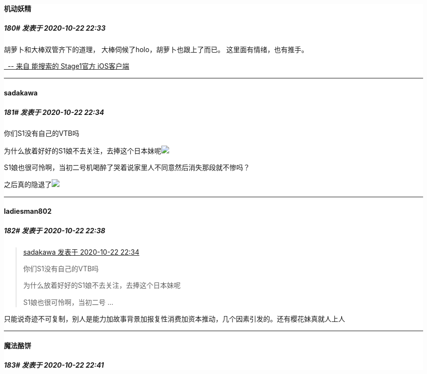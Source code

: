 ####  机动妖精  
##### 180#       发表于 2020-10-22 22:33




胡萝卜和大棒双管齐下的道理，
大棒伺候了holo，胡萝卜也跟上了而已。
这里面有情绪，也有推手。

[  -- 来自 能搜索的 Stage1官方 iOS客户端](https://itunes.apple.com/fi/app/saraba1st/id1221237470?mt=8)







*****

####  sadakawa  
##### 181#       发表于 2020-10-22 22:34




你们S1没有自己的VTB吗

为什么放着好好的S1娘不去关注，去捧这个日本妹呢<img src="https://static.saraba1st.com/image/smiley/face2017/112.png" referrerpolicy="no-referrer">

S1娘也很可怜啊，当初二号机喝醉了哭着说家里人不同意然后消失那段就不惨吗？

之后真的隐退了<img src="https://static.saraba1st.com/image/smiley/face2017/135.png" referrerpolicy="no-referrer">







*****

####  ladiesman802  
##### 182#       发表于 2020-10-22 22:38



<blockquote><a href="httphttps://bbs.saraba1st.com/2b/forum.php?mod=redirect&amp;goto=findpost&amp;pid=49133454&amp;ptid=1966479" target="_blank">sadakawa 发表于 2020-10-22 22:34</a>

你们S1没有自己的VTB吗

为什么放着好好的S1娘不去关注，去捧这个日本妹呢

S1娘也很可怜啊，当初二号 ...</blockquote>
只能说奇迹不可复制，别人是能力加故事背景加报复性消费加资本推动，几个因素引发的。还有樱花妹真就人上人







*****

####  魔法酪饼  
##### 183#       发表于 2020-10-22 22:41
